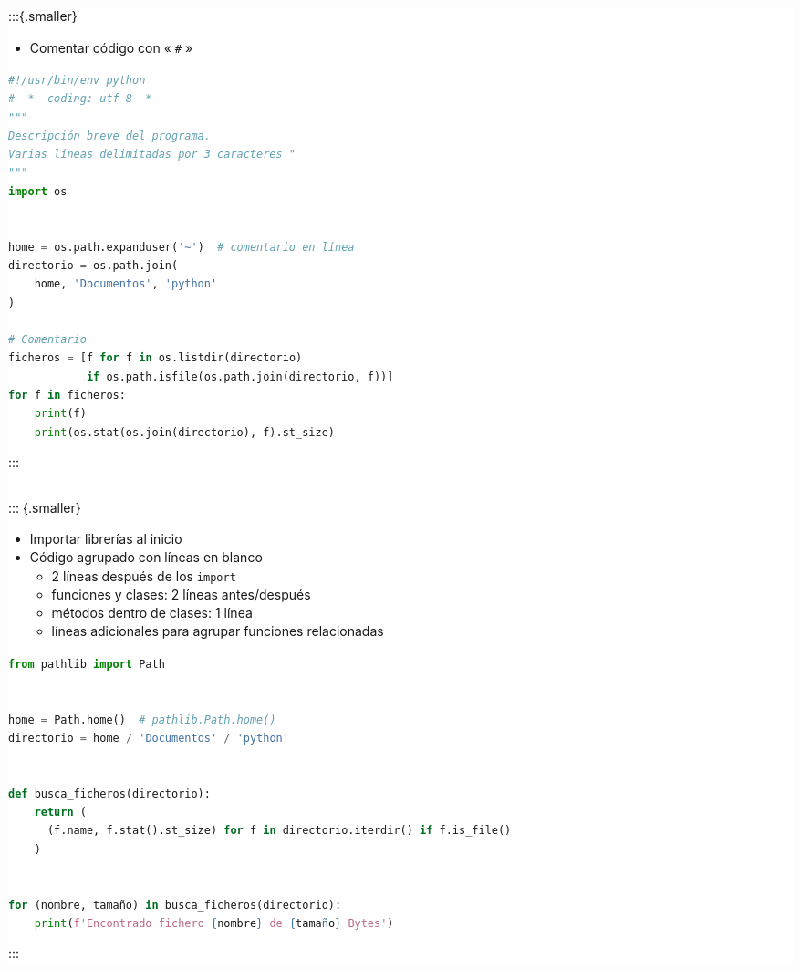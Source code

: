 ##
:::{.smaller}
- Comentar código con « `#` »

~~~python
#!/usr/bin/env python
# -*- coding: utf-8 -*-
"""
Descripción breve del programa.
Varias líneas delimitadas por 3 caracteres "
"""
import os


home = os.path.expanduser('~')  # comentario en línea
directorio = os.path.join(
    home, 'Documentos', 'python'
)

# Comentario
ficheros = [f for f in os.listdir(directorio) 
            if os.path.isfile(os.path.join(directorio, f))]
for f in ficheros:
    print(f)
    print(os.stat(os.join(directorio), f).st_size)

~~~
:::

##
::: {.smaller}
- Importar librerías al inicio
- Código agrupado con líneas en blanco
  + 2 líneas después de los `import`
  + funciones y clases: 2 líneas antes/después
  + métodos dentro de clases: 1 línea
  + líneas adicionales para agrupar funciones relacionadas

~~~python
from pathlib import Path


home = Path.home()  # pathlib.Path.home()
directorio = home / 'Documentos' / 'python'


def busca_ficheros(directorio):
    return (
      (f.name, f.stat().st_size) for f in directorio.iterdir() if f.is_file()
    )


for (nombre, tamaño) in busca_ficheros(directorio):
    print(f'Encontrado fichero {nombre} de {tamaño} Bytes')

~~~
:::
